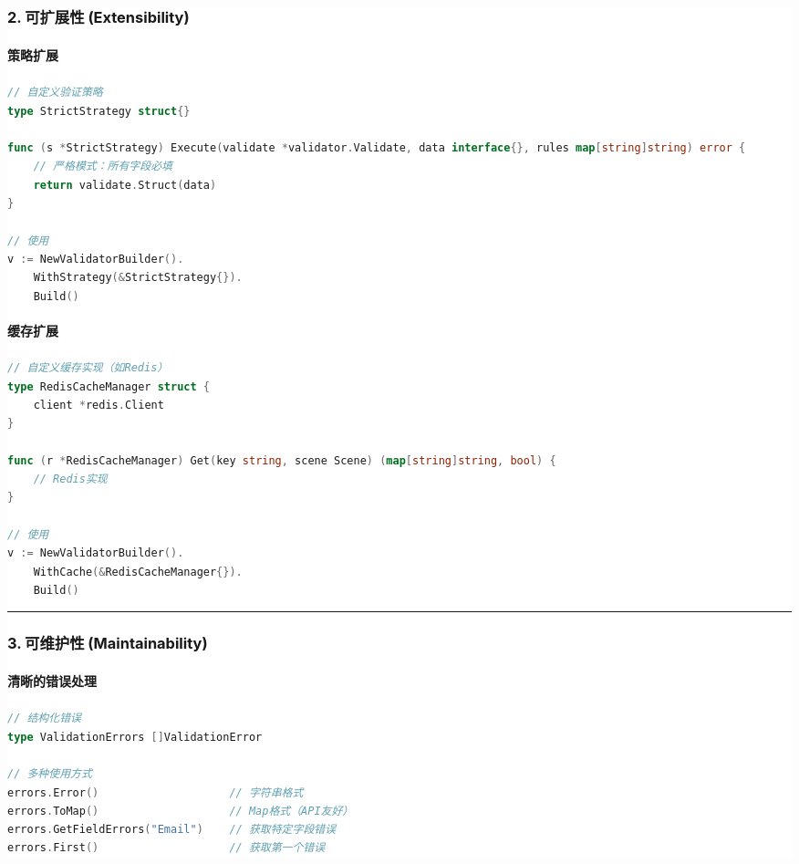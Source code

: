 ### 2. **可扩展性** (Extensibility)

#### 策略扩展
```go
// 自定义验证策略
type StrictStrategy struct{}

func (s *StrictStrategy) Execute(validate *validator.Validate, data interface{}, rules map[string]string) error {
    // 严格模式：所有字段必填
    return validate.Struct(data)
}

// 使用
v := NewValidatorBuilder().
    WithStrategy(&StrictStrategy{}).
    Build()
```

#### 缓存扩展
```go
// 自定义缓存实现（如Redis）
type RedisCacheManager struct {
    client *redis.Client
}

func (r *RedisCacheManager) Get(key string, scene Scene) (map[string]string, bool) {
    // Redis实现
}

// 使用
v := NewValidatorBuilder().
    WithCache(&RedisCacheManager{}).
    Build()
```

---

### 3. **可维护性** (Maintainability)

#### 清晰的错误处理
```go
// 结构化错误
type ValidationErrors []ValidationError

// 多种使用方式
errors.Error()                    // 字符串格式
errors.ToMap()                    // Map格式（API友好）
errors.GetFieldErrors("Email")    // 获取特定字段错误
errors.First()                    // 获取第一个错误
```
